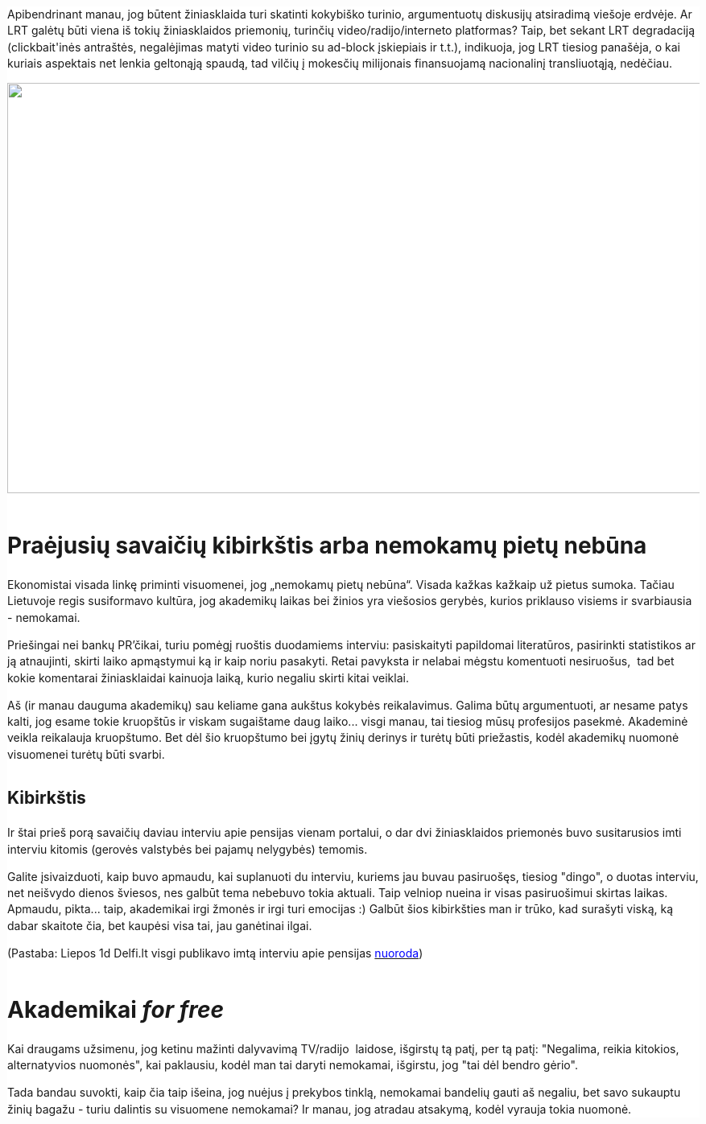 Apibendrinant manau, jog būtent žiniasklaida turi skatinti kokybiško turinio, argumentuotų diskusijų atsiradimą viešoje erdvėje.
Ar LRT galėtų būti viena iš tokių žiniasklaidos priemonių, turinčių video/radijo/interneto platformas? Taip, bet sekant LRT degradaciją (clickbait'inės antraštės, negalėjimas matyti video turinio su ad-block įskiepiais ir t.t.), indikuoja, jog LRT tiesiog panašėja, o kai kuriais aspektais net lenkia geltonąją spaudą, tad vilčių į mokesčių milijonais finansuojamą nacionalinį transliuotąją, nedėčiau.

<a href="http://lithuanian-economy.net/wp-content/uploads/2019/06/Screenshot-from-2019-06-29-19-07-11.jpg"><img class="aligncenter wp-image-2137 size-full" src="http://lithuanian-economy.net/wp-content/uploads/2019/06/Screenshot-from-2019-06-29-19-07-11.jpg" alt="" width="869" height="510" /></a>

# Praėjusių savaičių kibirkštis arba nemokamų pietų nebūna

Ekonomistai visada linkę priminti visuomenei, jog „nemokamų pietų nebūna“. Visada kažkas kažkaip už pietus sumoka. Tačiau Lietuvoje regis susiformavo kultūra, jog akademikų laikas bei žinios yra viešosios gerybės, kurios priklauso visiems ir svarbiausia - nemokamai.

Priešingai nei bankų PR’čikai, turiu pomėgį ruoštis duodamiems interviu: pasiskaityti papildomai literatūros, pasirinkti statistikos ar ją atnaujinti, skirti laiko apmąstymui ką ir kaip noriu pasakyti. Retai pavyksta ir nelabai mėgstu komentuoti nesiruošus,  tad bet kokie komentarai žiniasklaidai kainuoja laiką, kurio negaliu skirti kitai veiklai.

Aš (ir manau dauguma akademikų) sau keliame gana aukštus kokybės reikalavimus. Galima būtų argumentuoti, ar nesame patys kalti, jog esame tokie kruopštūs ir viskam sugaištame daug laiko... visgi manau, tai tiesiog mūsų profesijos pasekmė. Akademinė veikla reikalauja kruopštumo. Bet dėl šio kruopštumo bei įgytų žinių derinys ir turėtų būti priežastis, kodėl akademikų nuomonė visuomenei turėtų būti svarbi.

## Kibirkštis

Ir štai prieš porą savaičių daviau interviu apie pensijas vienam portalui, o dar dvi žiniasklaidos priemonės buvo susitarusios imti interviu kitomis (gerovės valstybės bei pajamų nelygybės) temomis.

Galite įsivaizduoti, kaip buvo apmaudu, kai suplanuoti du interviu, kuriems jau buvau pasiruošęs, tiesiog "dingo", o duotas interviu, net neišvydo dienos šviesos, nes galbūt tema nebebuvo tokia aktuali.
Taip velniop nueina ir visas pasiruošimui skirtas laikas. Apmaudu, pikta... taip, akademikai irgi žmonės ir irgi turi emocijas :) Galbūt šios kibirkšties man ir trūko, kad surašyti viską, ką dabar skaitote čia, bet kaupėsi visa tai, jau ganėtinai ilgai.

(Pastaba: Liepos 1d Delfi.lt visgi publikavo imtą interviu apie pensijas <a href="https://www.delfi.lt/news/daily/lithuania/ekonomistas-sudeliojo-taskus-kas-lemia-maza-pensija-ir-kokia-nemaloni-staigmena-gali-laukti-kaupianciuju.d?id=81523409" target="_blank" rel="noopener noreferrer"><span style="color: #0000ff;">nuoroda</span></a>)

# Akademikai *for free*

Kai draugams užsimenu, jog ketinu mažinti dalyvavimą TV/radijo  laidose, išgirstų tą patį, per tą patį: "Negalima, reikia kitokios, alternatyvios nuomonės", kai paklausiu, kodėl man tai daryti nemokamai, išgirstu, jog "tai dėl bendro gėrio".

Tada bandau suvokti, kaip čia taip išeina, jog nuėjus į prekybos tinklą, nemokamai bandelių gauti aš negaliu, bet savo sukauptu žinių bagažu - turiu dalintis su visuomene nemokamai?
Ir manau, jog atradau atsakymą, kodėl vyrauja tokia nuomonė.

